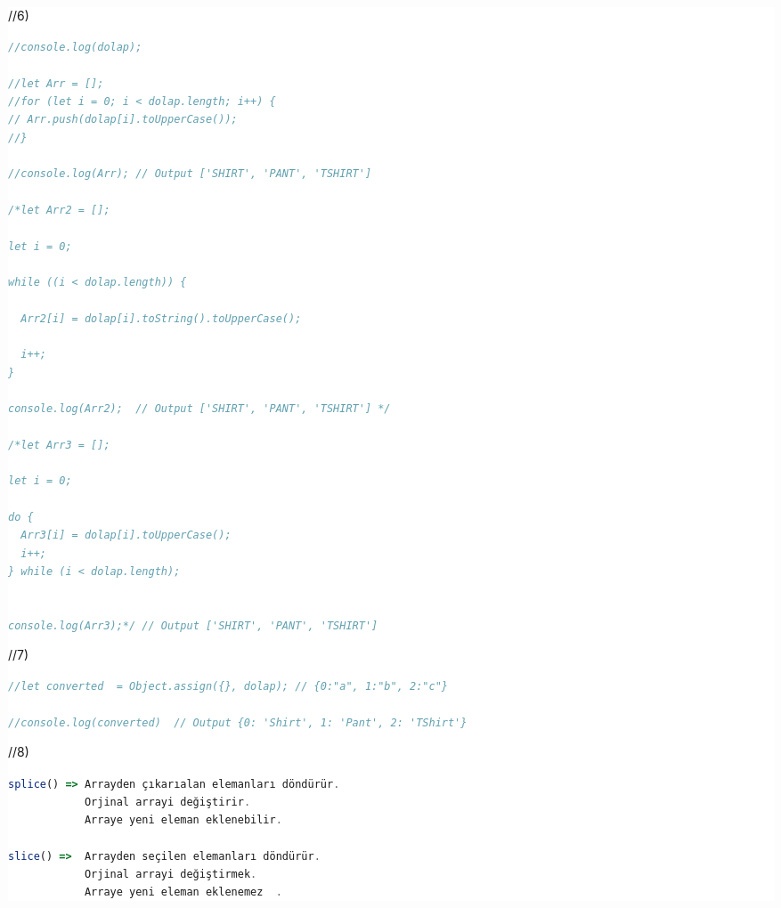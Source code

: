 
//6)
```JavaScript
//console.log(dolap);

//let Arr = [];
//for (let i = 0; i < dolap.length; i++) {
// Arr.push(dolap[i].toUpperCase());
//}

//console.log(Arr); // Output ['SHIRT', 'PANT', 'TSHIRT']

/*let Arr2 = [];

let i = 0;

while ((i < dolap.length)) {

  Arr2[i] = dolap[i].toString().toUpperCase();

  i++;
}

console.log(Arr2);  // Output ['SHIRT', 'PANT', 'TSHIRT'] */

/*let Arr3 = [];

let i = 0;

do {
  Arr3[i] = dolap[i].toUpperCase();
  i++;
} while (i < dolap.length);


console.log(Arr3);*/ // Output ['SHIRT', 'PANT', 'TSHIRT']

```


//7)
```JavaScript
//let converted  = Object.assign({}, dolap); // {0:"a", 1:"b", 2:"c"}

//console.log(converted)  // Output {0: 'Shirt', 1: 'Pant', 2: 'TShirt'}

```


//8)
```JavaScript
splice() => Arrayden çıkarıalan elemanları döndürür.
            Orjinal arrayi değiştirir.
            Arraye yeni eleman eklenebilir.
    
slice() =>  Arrayden seçilen elemanları döndürür.
            Orjinal arrayi değiştirmek.
            Arraye yeni eleman eklenemez  .

```
